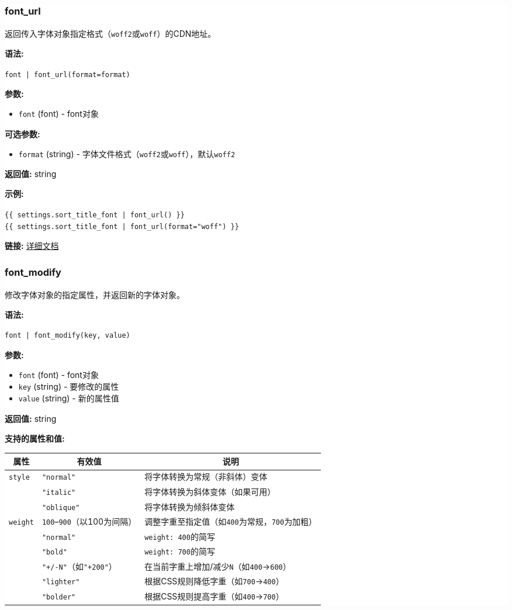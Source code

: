 ### font_url

返回传入字体对象指定格式（`woff2`或`woff`）的CDN地址。

**语法:**
```html
font | font_url(format=format)
```

**参数:**
- `font` (font) - font对象

**可选参数:**
- `format` (string) - 字体文件格式（`woff2`或`woff`），默认`woff2`

**返回值:** string

**示例:**
```html
{{ settings.sort_title_font | font_url() }}
{{ settings.sort_title_font | font_url(format="woff") }}
```

**链接:** [详细文档](https://developer.shopline.com/docs/sline/filter/font-url)

### font_modify

修改字体对象的指定属性，并返回新的字体对象。

**语法:**
```html
font | font_modify(key, value)
```

**参数:**
- `font` (font) - font对象
- `key` (string) - 要修改的属性
- `value` (string) - 新的属性值

**返回值:** string

**支持的属性和值:**

| 属性 | 有效值 | 说明 |
|---------|-----------|----------|
| `style` | `"normal"` | 将字体转换为常规（非斜体）变体 |
|  | `"italic"` | 将字体转换为斜体变体（如果可用） |
|  | `"oblique"` | 将字体转换为倾斜体变体 |
| `weight` | `100`–`900`（以100为间隔） | 调整字重至指定值（如`400`为常规，`700`为加粗） |
|  | `"normal"` | `weight: 400`的简写 |
|  | `"bold"` | `weight: 700`的简写 |
|  | `"+/-N"`（如`"+200"`） | 在当前字重上增加/减少`N`（如`400`→`600`） |
|  | `"lighter"` | 根据CSS规则降低字重（如`700`→`400`） |
|  | `"bolder"` | 根据CSS规则提高字重（如`400`→`700`） |
